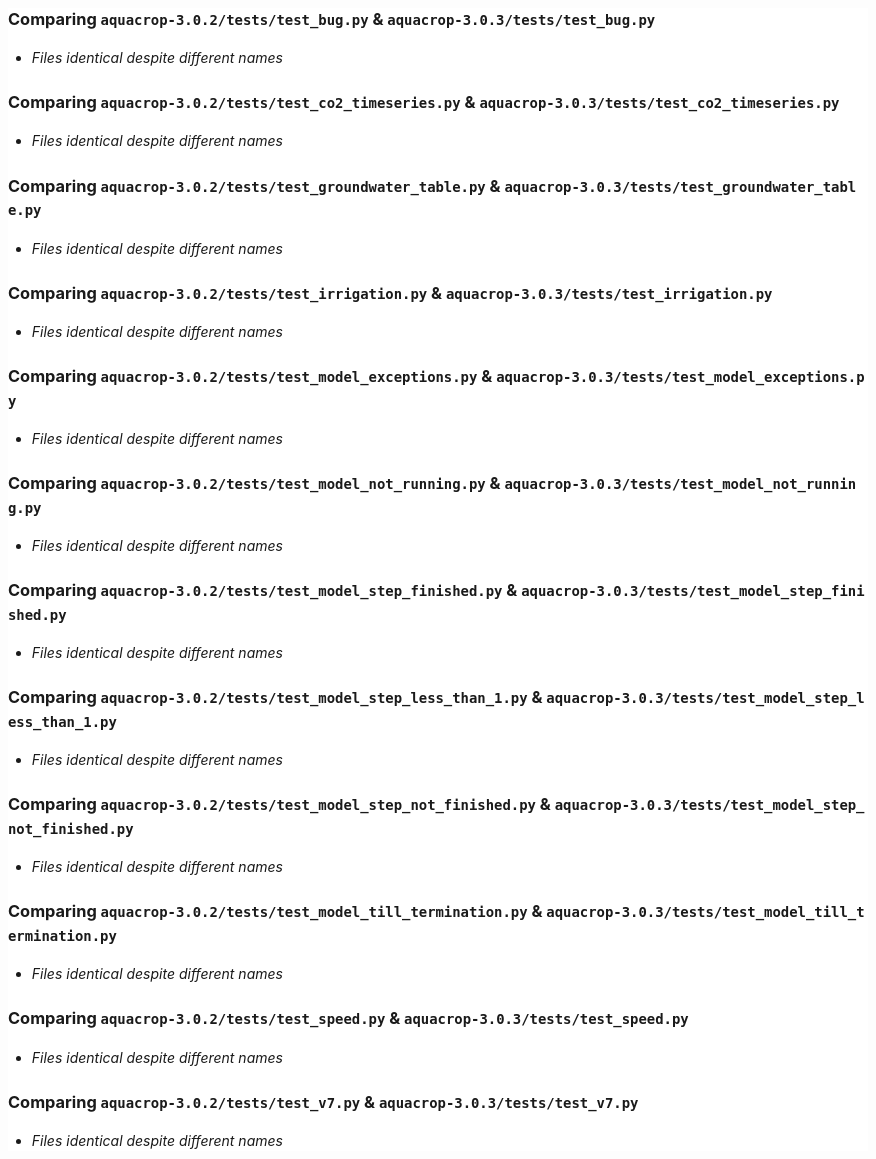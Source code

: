 ### Comparing `aquacrop-3.0.2/tests/test_bug.py` & `aquacrop-3.0.3/tests/test_bug.py`

 * *Files identical despite different names*

### Comparing `aquacrop-3.0.2/tests/test_co2_timeseries.py` & `aquacrop-3.0.3/tests/test_co2_timeseries.py`

 * *Files identical despite different names*

### Comparing `aquacrop-3.0.2/tests/test_groundwater_table.py` & `aquacrop-3.0.3/tests/test_groundwater_table.py`

 * *Files identical despite different names*

### Comparing `aquacrop-3.0.2/tests/test_irrigation.py` & `aquacrop-3.0.3/tests/test_irrigation.py`

 * *Files identical despite different names*

### Comparing `aquacrop-3.0.2/tests/test_model_exceptions.py` & `aquacrop-3.0.3/tests/test_model_exceptions.py`

 * *Files identical despite different names*

### Comparing `aquacrop-3.0.2/tests/test_model_not_running.py` & `aquacrop-3.0.3/tests/test_model_not_running.py`

 * *Files identical despite different names*

### Comparing `aquacrop-3.0.2/tests/test_model_step_finished.py` & `aquacrop-3.0.3/tests/test_model_step_finished.py`

 * *Files identical despite different names*

### Comparing `aquacrop-3.0.2/tests/test_model_step_less_than_1.py` & `aquacrop-3.0.3/tests/test_model_step_less_than_1.py`

 * *Files identical despite different names*

### Comparing `aquacrop-3.0.2/tests/test_model_step_not_finished.py` & `aquacrop-3.0.3/tests/test_model_step_not_finished.py`

 * *Files identical despite different names*

### Comparing `aquacrop-3.0.2/tests/test_model_till_termination.py` & `aquacrop-3.0.3/tests/test_model_till_termination.py`

 * *Files identical despite different names*

### Comparing `aquacrop-3.0.2/tests/test_speed.py` & `aquacrop-3.0.3/tests/test_speed.py`

 * *Files identical despite different names*

### Comparing `aquacrop-3.0.2/tests/test_v7.py` & `aquacrop-3.0.3/tests/test_v7.py`

 * *Files identical despite different names*

